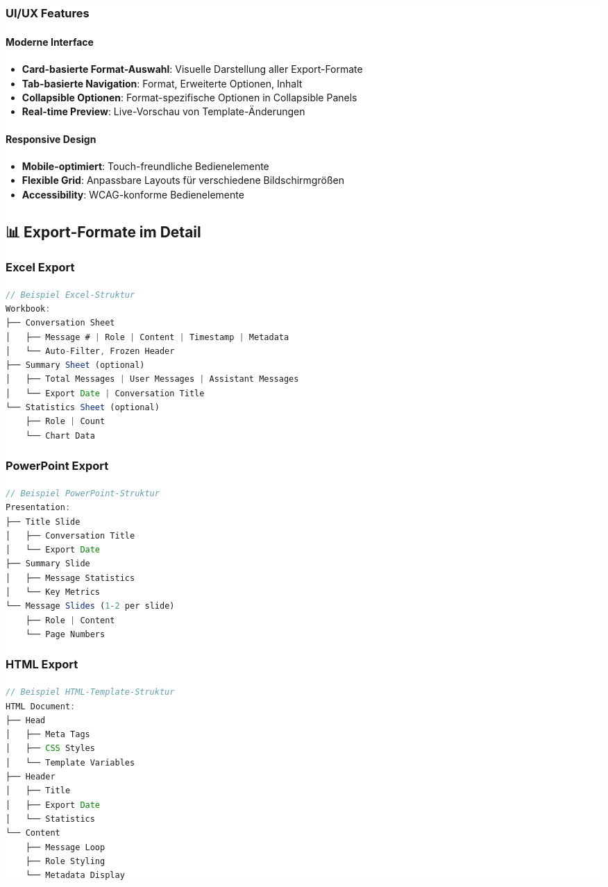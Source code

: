 ### **UI/UX Features**

#### **Moderne Interface**
- **Card-basierte Format-Auswahl**: Visuelle Darstellung aller Export-Formate
- **Tab-basierte Navigation**: Format, Erweiterte Optionen, Inhalt
- **Collapsible Optionen**: Format-spezifische Optionen in Collapsible Panels
- **Real-time Preview**: Live-Vorschau von Template-Änderungen

#### **Responsive Design**
- **Mobile-optimiert**: Touch-freundliche Bedienelemente
- **Flexible Grid**: Anpassbare Layouts für verschiedene Bildschirmgrößen
- **Accessibility**: WCAG-konforme Bedienelemente

## 📊 Export-Formate im Detail

### **Excel Export**
```typescript
// Beispiel Excel-Struktur
Workbook:
├── Conversation Sheet
│   ├── Message # | Role | Content | Timestamp | Metadata
│   └── Auto-Filter, Frozen Header
├── Summary Sheet (optional)
│   ├── Total Messages | User Messages | Assistant Messages
│   └── Export Date | Conversation Title
└── Statistics Sheet (optional)
    ├── Role | Count
    └── Chart Data
```

### **PowerPoint Export**
```typescript
// Beispiel PowerPoint-Struktur
Presentation:
├── Title Slide
│   ├── Conversation Title
│   └── Export Date
├── Summary Slide
│   ├── Message Statistics
│   └── Key Metrics
└── Message Slides (1-2 per slide)
    ├── Role | Content
    └── Page Numbers
```

### **HTML Export**
```typescript
// Beispiel HTML-Template-Struktur
HTML Document:
├── Head
│   ├── Meta Tags
│   ├── CSS Styles
│   └── Template Variables
├── Header
│   ├── Title
│   ├── Export Date
│   └── Statistics
└── Content
    ├── Message Loop
    ├── Role Styling
    └── Metadata Display
```

